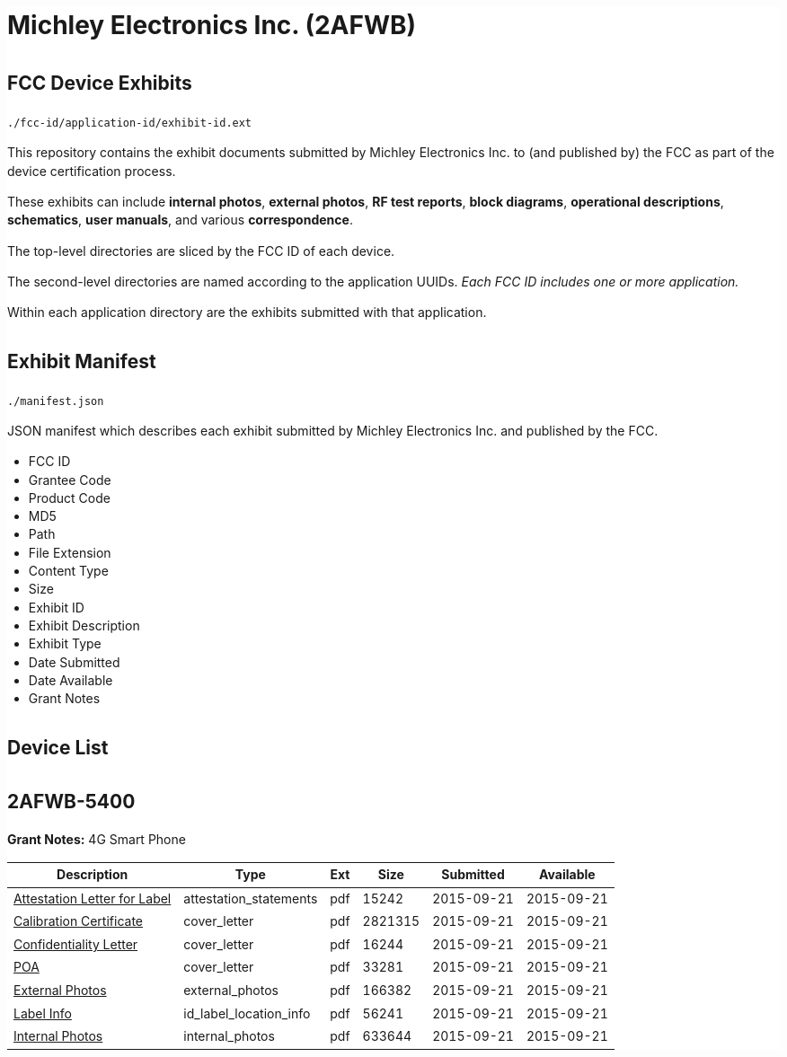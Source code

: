# Michley Electronics Inc. (2AFWB)
## FCC Device Exhibits

```
./fcc-id/application-id/exhibit-id.ext
```

This repository contains the exhibit documents submitted by Michley Electronics Inc. to (and published by) the FCC as part of the device certification process.

These exhibits can include **internal photos**, **external photos**, **RF test reports**, **block diagrams**, **operational descriptions**, **schematics**, **user manuals**, and various **correspondence**.

The top-level directories are sliced by the FCC ID of each device.

The second-level directories are named according to the application UUIDs. *Each FCC ID includes one or more application.*

Within each application directory are the exhibits submitted with that application. 

## Exhibit Manifest

```
./manifest.json
```

JSON manifest which describes each exhibit submitted by Michley Electronics Inc. and published by the FCC.

- FCC ID
- Grantee Code
- Product Code
- MD5
- Path
- File Extension
- Content Type
- Size
- Exhibit ID
- Exhibit Description
- Exhibit Type
- Date Submitted
- Date Available
- Grant Notes

## Device List
## 2AFWB-5400
**Grant Notes:** 4G Smart Phone

| Description | Type | Ext | Size | Submitted | Available |
| ----------- | ---- | --- | ---- | --------- | --------- |
| [Attestation Letter for Label](2AFWB-5400/b2728270f6c93af3361fdc89fb1c48a2/2755434.pdf) | attestation_statements | pdf | 15242 | 2015-09-21 | 2015-09-21 |
| [Calibration Certificate](2AFWB-5400/b2728270f6c93af3361fdc89fb1c48a2/2755435.pdf) | cover_letter | pdf | 2821315 | 2015-09-21 | 2015-09-21 |
| [Confidentiality Letter](2AFWB-5400/b2728270f6c93af3361fdc89fb1c48a2/2755439.pdf) | cover_letter | pdf | 16244 | 2015-09-21 | 2015-09-21 |
| [POA](2AFWB-5400/b2728270f6c93af3361fdc89fb1c48a2/2755440.pdf) | cover_letter | pdf | 33281 | 2015-09-21 | 2015-09-21 |
| [External Photos](2AFWB-5400/b2728270f6c93af3361fdc89fb1c48a2/2755436.pdf) | external_photos | pdf | 166382 | 2015-09-21 | 2015-09-21 |
| [Label Info](2AFWB-5400/b2728270f6c93af3361fdc89fb1c48a2/2755438.pdf) | id_label_location_info | pdf | 56241 | 2015-09-21 | 2015-09-21 |
| [Internal Photos](2AFWB-5400/b2728270f6c93af3361fdc89fb1c48a2/2755437.pdf) | internal_photos | pdf | 633644 | 2015-09-21 | 2015-09-21 |